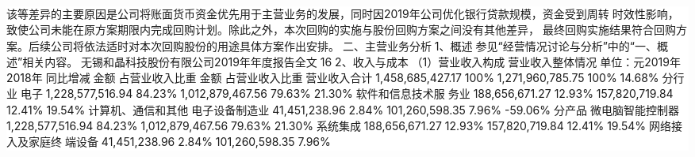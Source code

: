 该等差异的主要原因是公司将账面货币资金优先用于主营业务的发展，同时因2019年公司优化银行贷款规模，资金受到周转
时效性影响，致使公司未能在原方案期限内完成回购计划。除此之外，本次回购的实施与股份回购方案之间没有其他差异，
最终回购实施结果符合回购方案。后续公司将依法适时对本次回购股份的用途具体方案作出安排。
二、主营业务分析
1、概述
参见“经营情况讨论与分析”中的“一、概述”相关内容。
无锡和晶科技股份有限公司2019年年度报告全文
16
2、收入与成本
（1）营业收入构成
营业收入整体情况
单位：元2019年
2018年
同比增减
金额
占营业收入比重
金额
占营业收入比重
营业收入合计
1,458,685,427.17
100%
1,271,960,785.75
100%
14.68%
分行业
电子
1,228,577,516.94
84.23%
1,012,879,467.56
79.63%
21.30%
软件和信息技术服
务业
188,656,671.27
12.93%
157,820,719.84
12.41%
19.54%
计算机、通信和其他
电子设备制造业
41,451,238.96
2.84%
101,260,598.35
7.96%
-59.06%
分产品
微电脑智能控制器
1,228,577,516.94
84.23%
1,012,879,467.56
79.63%
21.30%
系统集成
188,656,671.27
12.93%
157,820,719.84
12.41%
19.54%
网络接入及家庭终
端设备
41,451,238.96
2.84%
101,260,598.35
7.96%